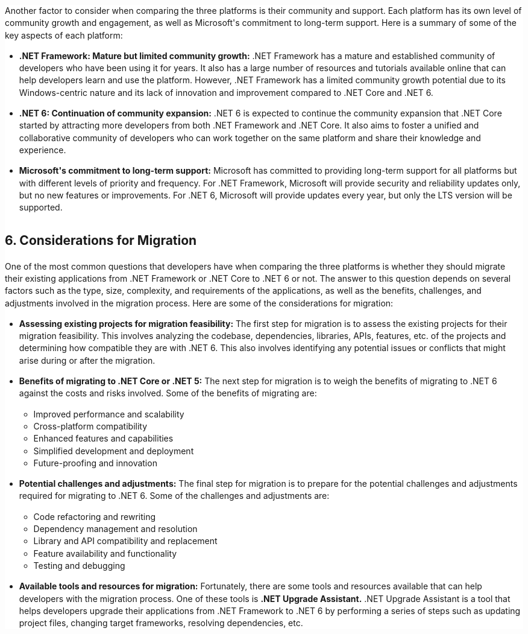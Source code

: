 Another factor to consider when comparing the three platforms is their community and support. Each platform has its own level of community growth and engagement, as well as Microsoft's commitment to long-term support. Here is a summary of some of the key aspects of each platform:

*   **.NET Framework: Mature but limited community growth:** .NET Framework has a mature and established community of developers who have been using it for years. It also has a large number of resources and tutorials available online that can help developers learn and use the platform. However, .NET Framework has a limited community growth potential due to its Windows-centric nature and its lack of innovation and improvement compared to .NET Core and .NET 6.
    
*   **.NET 6: Continuation of community expansion:** .NET 6 is expected to continue the community expansion that .NET Core started by attracting more developers from both .NET Framework and .NET Core. It also aims to foster a unified and collaborative community of developers who can work together on the same platform and share their knowledge and experience.
    
*   **Microsoft's commitment to long-term support:** Microsoft has committed to providing long-term support for all platforms but with different levels of priority and frequency. For .NET Framework, Microsoft will provide security and reliability updates only, but no new features or improvements. For .NET 6, Microsoft will provide updates every year, but only the LTS version will be supported.
    

6\. Considerations for Migration
--------------------------------

One of the most common questions that developers have when comparing the three platforms is whether they should migrate their existing applications from .NET Framework or .NET Core to .NET 6 or not. The answer to this question depends on several factors such as the type, size, complexity, and requirements of the applications, as well as the benefits, challenges, and adjustments involved in the migration process. Here are some of the considerations for migration:

*   **Assessing existing projects for migration feasibility:** The first step for migration is to assess the existing projects for their migration feasibility. This involves analyzing the codebase, dependencies, libraries, APIs, features, etc. of the projects and determining how compatible they are with .NET 6. This also involves identifying any potential issues or conflicts that might arise during or after the migration.
    
*   **Benefits of migrating to .NET Core or .NET 5:** The next step for migration is to weigh the benefits of migrating to .NET 6 against the costs and risks involved. Some of the benefits of migrating are:
    
    *   Improved performance and scalability
    *   Cross-platform compatibility
    *   Enhanced features and capabilities
    *   Simplified development and deployment
    *   Future-proofing and innovation
*   **Potential challenges and adjustments:** The final step for migration is to prepare for the potential challenges and adjustments required for migrating to .NET 6. Some of the challenges and adjustments are:
    
    *   Code refactoring and rewriting
    *   Dependency management and resolution
    *   Library and API compatibility and replacement
    *   Feature availability and functionality
    *   Testing and debugging
*   **Available tools and resources for migration:** Fortunately, there are some tools and resources available that can help developers with the migration process. One of these tools is **.NET Upgrade Assistant.** .NET Upgrade Assistant is a tool that helps developers upgrade their applications from .NET Framework to .NET 6 by performing a series of steps such as updating project files, changing target frameworks, resolving dependencies, etc.
    